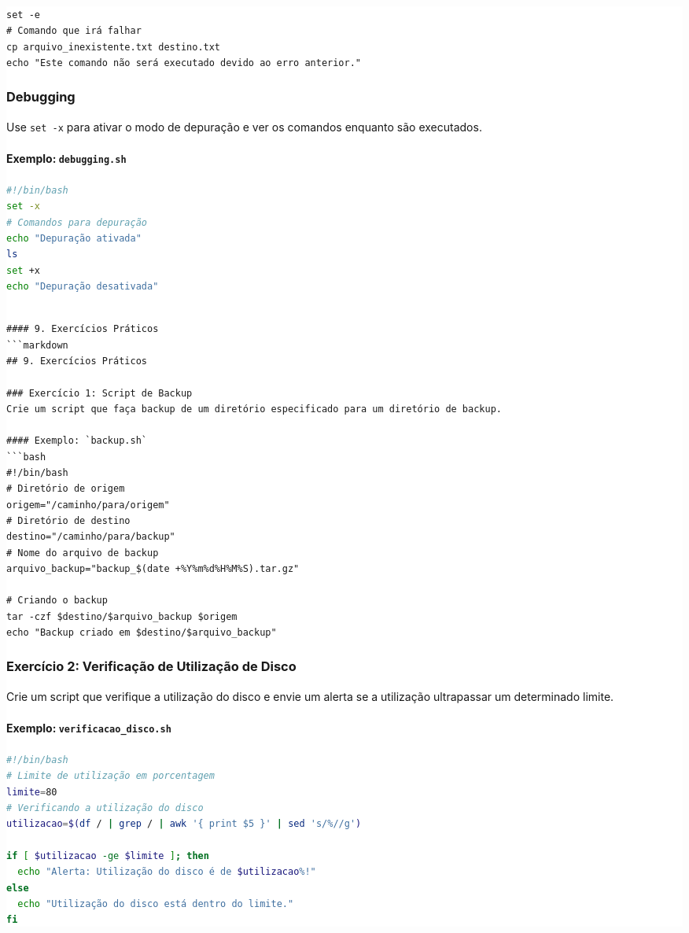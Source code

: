 ```
set -e
# Comando que irá falhar
cp arquivo_inexistente.txt destino.txt
echo "Este comando não será executado devido ao erro anterior."
```

### Debugging
Use `set -x` para ativar o modo de depuração e ver os comandos enquanto são executados.

#### Exemplo: `debugging.sh`
```bash
#!/bin/bash
set -x
# Comandos para depuração
echo "Depuração ativada"
ls
set +x
echo "Depuração desativada"
```
```

#### 9. Exercícios Práticos
```markdown
## 9. Exercícios Práticos

### Exercício 1: Script de Backup
Crie um script que faça backup de um diretório especificado para um diretório de backup.

#### Exemplo: `backup.sh`
```bash
#!/bin/bash
# Diretório de origem
origem="/caminho/para/origem"
# Diretório de destino
destino="/caminho/para/backup"
# Nome do arquivo de backup
arquivo_backup="backup_$(date +%Y%m%d%H%M%S).tar.gz"

# Criando o backup
tar -czf $destino/$arquivo_backup $origem
echo "Backup criado em $destino/$arquivo_backup"
```

### Exercício 2: Verificação de Utilização de Disco
Crie um script que verifique a utilização do disco e envie um alerta se a utilização ultrapassar um determinado limite.

#### Exemplo: `verificacao_disco.sh`
```bash
#!/bin/bash
# Limite de utilização em porcentagem
limite=80
# Verificando a utilização do disco
utilizacao=$(df / | grep / | awk '{ print $5 }' | sed 's/%//g')

if [ $utilizacao -ge $limite ]; then
  echo "Alerta: Utilização do disco é de $utilizacao%!"
else
  echo "Utilização do disco está dentro do limite."
fi
```
```
